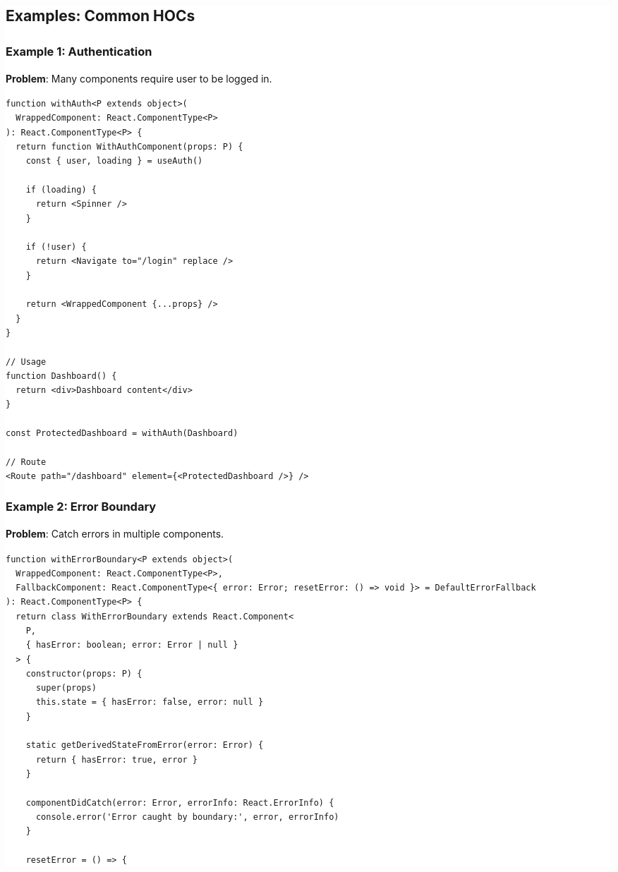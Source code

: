 
## Examples: Common HOCs

### Example 1: Authentication

**Problem**: Many components require user to be logged in.

```tsx
function withAuth<P extends object>(
  WrappedComponent: React.ComponentType<P>
): React.ComponentType<P> {
  return function WithAuthComponent(props: P) {
    const { user, loading } = useAuth()

    if (loading) {
      return <Spinner />
    }

    if (!user) {
      return <Navigate to="/login" replace />
    }

    return <WrappedComponent {...props} />
  }
}

// Usage
function Dashboard() {
  return <div>Dashboard content</div>
}

const ProtectedDashboard = withAuth(Dashboard)

// Route
<Route path="/dashboard" element={<ProtectedDashboard />} />
```

### Example 2: Error Boundary

**Problem**: Catch errors in multiple components.

```tsx
function withErrorBoundary<P extends object>(
  WrappedComponent: React.ComponentType<P>,
  FallbackComponent: React.ComponentType<{ error: Error; resetError: () => void }> = DefaultErrorFallback
): React.ComponentType<P> {
  return class WithErrorBoundary extends React.Component<
    P,
    { hasError: boolean; error: Error | null }
  > {
    constructor(props: P) {
      super(props)
      this.state = { hasError: false, error: null }
    }

    static getDerivedStateFromError(error: Error) {
      return { hasError: true, error }
    }

    componentDidCatch(error: Error, errorInfo: React.ErrorInfo) {
      console.error('Error caught by boundary:', error, errorInfo)
    }

    resetError = () => {
```